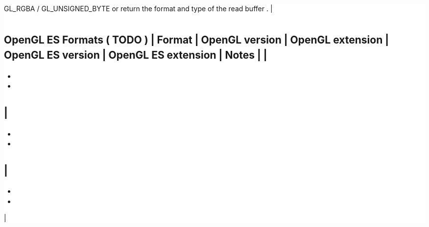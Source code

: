 GL_RGBA
/
GL_UNSIGNED_BYTE
or
return
the
format
and
type
of
the
read
buffer
.
|
#
#
OpenGL
ES
Formats
(
TODO
)
|
Format
|
OpenGL
version
|
OpenGL
extension
|
OpenGL
ES
version
|
OpenGL
ES
extension
|
Notes
|
|
-
-
-
|
-
-
-
|
-
-
-
|